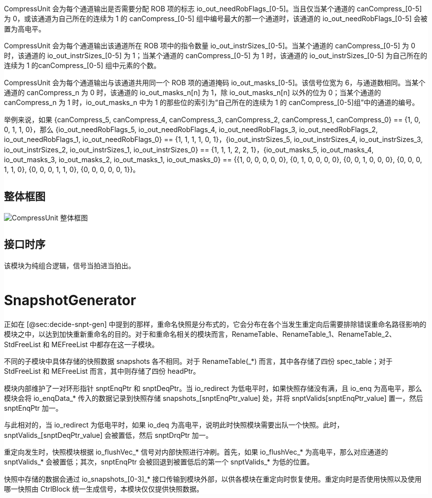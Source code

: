 CompressUnit 会为每个通道输出是否需要分配 ROB 项的标志 io\_out\_needRobFlags\_[0-5]。当且仅当某个通道的
canCompress\_[0-5] 为 0，或该通道为自己所在的连续为 1 的 canCompress\_[0-5] 组中编号最大的那一个通道时，该通道的
io\_out\_needRobFlags\_[0-5] 会被置为高电平。

CompressUnit 会为每个通道输出该通道所在 ROB 项中的指令数量 io\_out\_instrSizes\_[0-5]。当某个通道的
canCompress\_[0-5] 为 0 时，该通道的 io\_out\_instrSizes\_[0-5] 为 1；当某个通道的
canCompress\_[0-5] 为 1 时，该通道的 io\_out\_instrSizes\_[0-5] 为自己所在的连续为 1
的canCompress\_[0-5] 组中元素的个数。

CompressUnit 会为每个通道输出与该通道共用同一个 ROB 项的通道掩码 io\_out\_masks\_[0-5]。该信号位宽为
6，与通道数相同。当某个通道的 canCompress\_n 为 0 时，该通道的 io\_out\_masks\_n[n] 为 1，除
io\_out\_masks\_n[n] 以外的位为 0；当某个通道的 canCompress\_n 为 1 时，io\_out\_masks\_n 中为 1
的那些位的索引为“自己所在的连续为 1 的 canCompress\_[0-5]组”中的通道的编号。

举例来说，如果 {canCompress\_5, canCompress\_4, canCompress\_3, canCompress\_2,
canCompress\_1, canCompress\_0} == {1, 0, 0, 1, 1, 0}，那么
{io\_out\_needRobFlags\_5, io\_out\_needRobFlags\_4, io\_out\_needRobFlags\_3,
io\_out\_needRobFlags\_2, io\_out\_needRobFlags\_1, io\_out\_needRobFlags\_0} ==
{1, 1, 1, 1, 0, 1}，{io\_out\_instrSizes\_5, io\_out\_instrSizes\_4,
io\_out\_instrSizes\_3, io\_out\_instrSizes\_2, io\_out\_instrSizes\_1,
io\_out\_instrSizes\_0} == {1, 1, 1, 2, 2, 1}，{io\_out\_masks\_5,
io\_out\_masks\_4, io\_out\_masks\_3, io\_out\_masks\_2, io\_out\_masks\_1,
io\_out\_masks\_0} == {{1, 0, 0, 0, 0, 0}, {0, 1, 0, 0, 0, 0}, {0, 0, 1, 0, 0,
0}, {0, 0, 0, 1, 1, 0}, {0, 0, 0, 1, 1, 0}, {0, 0, 0, 0, 0, 1}}。

## 整体框图

![CompressUnit 整体框图](./figure/CompressUnit.svg)

## 接口时序

该模块为纯组合逻辑，信号当拍进当拍出。

# SnapshotGenerator

正如在 [@sec:decide-snpt-gen]
中提到的那样，重命名快照是分布式的，它会分布在各个当发生重定向后需要排除错误重命名路径影响的模块之中，以达到加快重新重命名的目的。对于和重命名相关的模块而言，RenameTable、RenameTable_1、RenameTable_2、StdFreeList
和 MEFreeList 中都存在这一子模块。

不同的子模块中具体存储的快照数据 snapshots 各不相同。对于 RenameTable(\_\*) 而言，其中各存储了四份 spec\_table；对于
StdFreeList 和 MEFreeList 而言，其中则存储了四份 headPtr。

模块内部维护了一对环形指针 snptEnqPtr 和 snptDeqPtr。当 io\_redirect 为低电平时，如果快照存储没有满，且 io\_enq
为高电平，那么模块会将 io\_enqData\_\* 传入的数据记录到快照存储 snapshots\_[snptEnqPtr\_value] 处，并将
snptValids[snptEnqPtr\_value] 置一，然后 snptEnqPtr 加一。

与此相对的，当 io\_redirect 为低电平时，如果 io\_deq
为高电平，说明此时快照模块需要出队一个快照。此时，snptValids\_[snptDeqPtr\_value] 会被置低，然后 snptDrqPtr 加一。

重定向发生时，快照模块根据 io\_flushVec\_\* 信号对内部快照进行冲刷。首先，如果 io\_flushVec\_\* 为高电平，那么对应通道的
snptValids\_\* 会被置低；其次，snptEnqPtr 会被回退到被置低后的第一个 snptValids\_\* 为低的位置。

快照中存储的数据会通过 io\_snapshots\_[0-3]\_\*
接口传输到模块外部，以供各模块在重定向时恢复使用。重定向时是否使用快照以及使用哪一快照由 CtrlBlock 统一生成信号，本模块仅仅提供快照数据。
